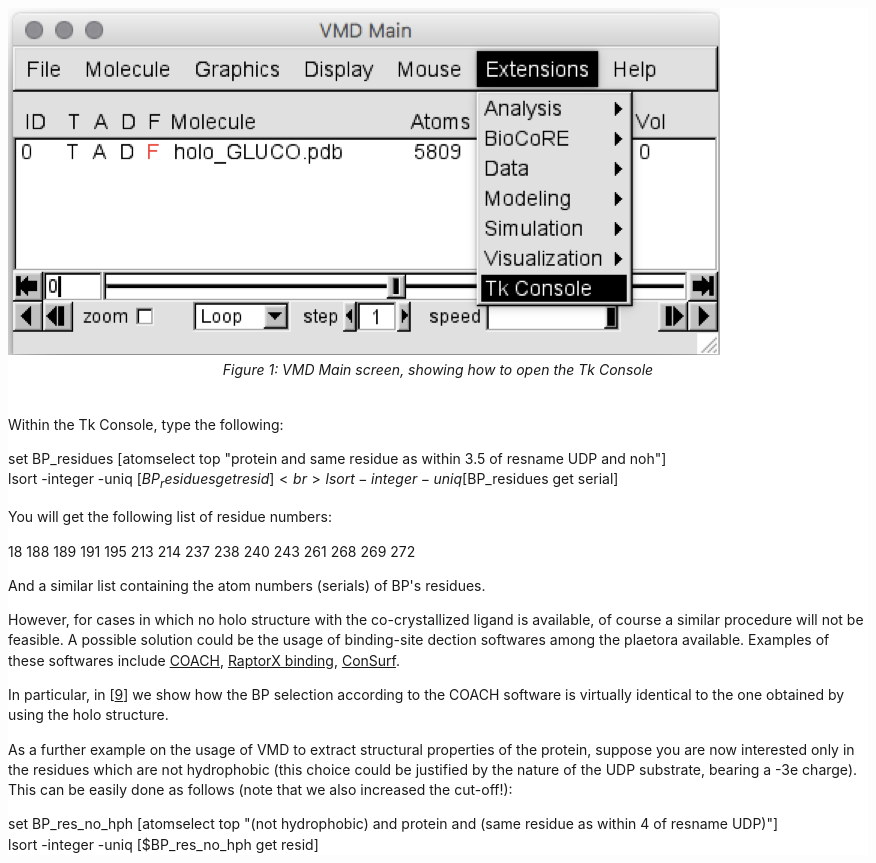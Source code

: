 <img src="media/Fig1.png">
</figure>

<center><i> Figure 1: VMD Main screen, showing how to open the Tk Console </i></center>
<br>

Within the Tk Console, type the following:

<a class="prompt prompt-pymol">set BP_residues [atomselect top &#34;protein and same residue as within 3.5 of resname UDP and noh&#34;] <br>
lsort -integer -uniq [$BP_residues get resid] <br>
lsort -integer -uniq [$BP_residues get serial] <br></a>

You will get the following list of residue numbers:

<a class="prompt prompt-info">18 188 189 191 195 213 214 237 238 240 243 261 268 269 272</a>

And a similar list containing the atom numbers (serials) of BP's residues.

However, for cases in which no holo structure with the co-crystallized ligand is available, of course a similar procedure will not be feasible. A possible solution could be the usage of binding-site dection softwares among the plaetora available. Examples of these softwares include [COACH](https://zhanglab.ccmb.med.umich.edu/COACH/), [RaptorX binding](http://raptorx.uchicago.edu/BindingSite/), [ConSurf](http://consurf.tau.ac.il/2016/).

In particular, in [[9](#ref09)] we show how the BP selection according to the COACH software is virtually identical to the one obtained by using the holo structure.

As a further example on the usage of VMD to extract structural properties of the protein, suppose you are now interested only in the residues
which are not hydrophobic (this choice could be justified by the nature of
the UDP substrate, bearing a -3e charge). This can be easily done as follows (note that we also increased the cut-off!):

<a class="prompt prompt-pymol">
set BP_res_no_hph [atomselect top &#34;(not hydrophobic) and protein and (same residue as within 4 of resname UDP)&#34;] <br>
lsort -integer -uniq [$BP_res_no_hph get resid] <br></a>

